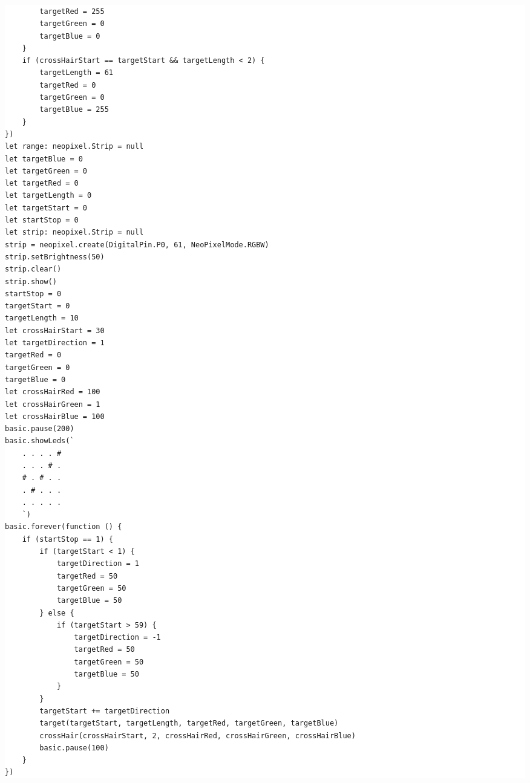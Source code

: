 ```template
        targetRed = 255
        targetGreen = 0
        targetBlue = 0
    }
    if (crossHairStart == targetStart && targetLength < 2) {
        targetLength = 61
        targetRed = 0
        targetGreen = 0
        targetBlue = 255
    }
})
let range: neopixel.Strip = null
let targetBlue = 0
let targetGreen = 0
let targetRed = 0
let targetLength = 0
let targetStart = 0
let startStop = 0
let strip: neopixel.Strip = null
strip = neopixel.create(DigitalPin.P0, 61, NeoPixelMode.RGBW)
strip.setBrightness(50)
strip.clear()
strip.show()
startStop = 0
targetStart = 0
targetLength = 10
let crossHairStart = 30
let targetDirection = 1
targetRed = 0
targetGreen = 0
targetBlue = 0
let crossHairRed = 100
let crossHairGreen = 1
let crossHairBlue = 100
basic.pause(200)
basic.showLeds(`
    . . . . #
    . . . # .
    # . # . .
    . # . . .
    . . . . .
    `)
basic.forever(function () {
    if (startStop == 1) {
        if (targetStart < 1) {
            targetDirection = 1
            targetRed = 50
            targetGreen = 50
            targetBlue = 50
        } else {
            if (targetStart > 59) {
                targetDirection = -1
                targetRed = 50
                targetGreen = 50
                targetBlue = 50
            }        
        }
        targetStart += targetDirection
        target(targetStart, targetLength, targetRed, targetGreen, targetBlue)
        crossHair(crossHairStart, 2, crossHairRed, crossHairGreen, crossHairBlue)
        basic.pause(100)  
    }
})
```